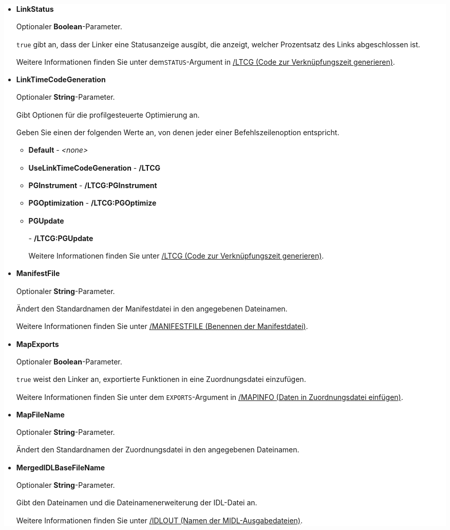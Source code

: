 - **LinkStatus**  
  
   Optionaler **Boolean**-Parameter.  
  
   `true` gibt an, dass der Linker eine Statusanzeige ausgibt, die anzeigt, welcher Prozentsatz des Links abgeschlossen ist.  
  
   Weitere Informationen finden Sie unter dem`STATUS`-Argument in [/LTCG (Code zur Verknüpfungszeit generieren)](http://msdn.microsoft.com/library/788c6f52-fdb8-40c2-90af-4026ea2cf2e2).  
  
- **LinkTimeCodeGeneration**  
  
   Optionaler **String**-Parameter.  
  
   Gibt Optionen für die profilgesteuerte Optimierung an.  
  
   Geben Sie einen der folgenden Werte an, von denen jeder einer Befehlszeilenoption entspricht.  
  
  - **Default** - *\<none>*  
  
  - **UseLinkTimeCodeGeneration** - **/LTCG**  
  
  - **PGInstrument** - **/LTCG:PGInstrument**  
  
  - **PGOptimization** - **/LTCG:PGOptimize**  
  
  - **PGUpdate**  
  
     \- **/LTCG:PGUpdate**  
  
    Weitere Informationen finden Sie unter [/LTCG (Code zur Verknüpfungszeit generieren)](http://msdn.microsoft.com/library/788c6f52-fdb8-40c2-90af-4026ea2cf2e2).  
  
- **ManifestFile**  
  
   Optionaler **String**-Parameter.  
  
   Ändert den Standardnamen der Manifestdatei in den angegebenen Dateinamen.  
  
   Weitere Informationen finden Sie unter [/MANIFESTFILE (Benennen der Manifestdatei)](http://msdn.microsoft.com/library/befa5ab2-a9cf-4c9b-969a-e7b4a930f08d).  
  
- **MapExports**  
  
   Optionaler **Boolean**-Parameter.  
  
   `true` weist den Linker an, exportierte Funktionen in eine Zuordnungsdatei einzufügen.  
  
   Weitere Informationen finden Sie unter dem `EXPORTS`-Argument in [/MAPINFO (Daten in Zuordnungsdatei einfügen)](http://msdn.microsoft.com/library/533d2bce-f9b7-4fea-ae1c-0b4864c9d10b).  
  
- **MapFileName**  
  
   Optionaler **String**-Parameter.  
  
   Ändert den Standardnamen der Zuordnungsdatei in den angegebenen Dateinamen.  
  
- **MergedIDLBaseFileName**  
  
   Optionaler **String**-Parameter.  
  
   Gibt den Dateinamen und die Dateinamenerweiterung der IDL-Datei an.  
  
   Weitere Informationen finden Sie unter [/IDLOUT (Namen der MIDL-Ausgabedateien)](http://msdn.microsoft.com/library/10d00a6a-85b4-4de1-8732-e422c6931509).  
  